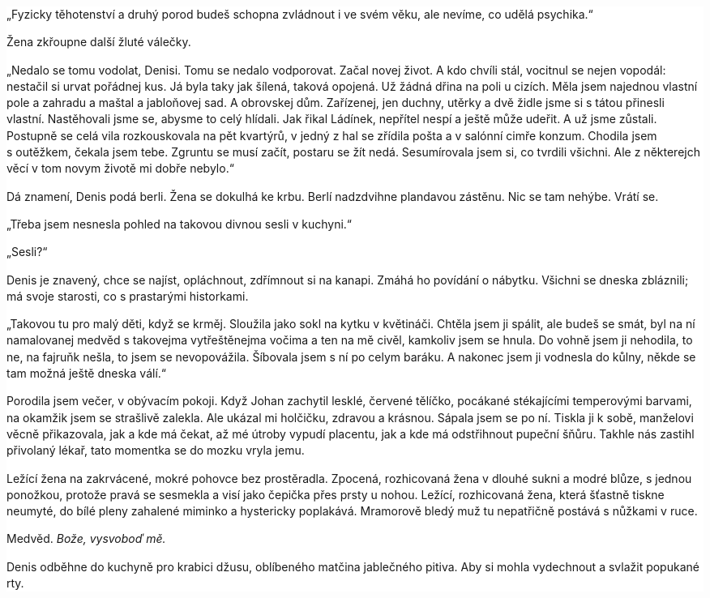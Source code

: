 „Fyzicky těhotenství a druhý porod budeš schopna zvládnout i ve svém věku, ale nevíme, co udělá psychika.“

</section>

<section>

Žena zkřoupne další žluté válečky.

„Nedalo se tomu vodolat, Denisi. Tomu se nedalo vodporovat. Začal novej život. A kdo chvíli stál, vocitnul se nejen vopodál: nestačil si urvat pořádnej kus. Já byla taky jak šílená, taková opojená. Už žádná dřina na poli u cizích. Měla jsem najednou vlastní pole a zahradu a maštal a jabloňovej sad. A obrovskej dům. Zařízenej, jen duchny, utěrky a dvě židle jsme si s tátou přinesli vlastní. Nastěhovali jsme se, abysme to celý hlídali. Jak řikal Ládínek, nepřítel nespí a ještě může udeřit. A už jsme zůstali. Postupně se celá vila rozkouskovala na pět kvartýrů, v jedný z hal se zřídila pošta a v salónní cimře konzum. Chodila jsem s outěžkem, čekala jsem tebe. Zgruntu se musí začít, postaru se žít nedá. Sesumírovala jsem si, co tvrdili všichni. Ale z některejch věcí v tom novym životě mi dobře nebylo.“

Dá znamení, Denis podá berli. Žena se dokulhá ke krbu. Berlí nadzdvihne plandavou zástěnu. Nic se tam nehýbe. Vrátí se.

„Třeba jsem nesnesla pohled na takovou divnou sesli v kuchyni.“

„Sesli?“

Denis je znavený, chce se najíst, opláchnout, zdřímnout si na kanapi. Zmáhá ho povídání o nábytku. Všichni se dneska zbláznili; má svoje starosti, co s prastarými historkami.

„Takovou tu pro malý děti, když se krměj. Sloužila jako sokl na kytku v květináči. Chtěla jsem ji spálit, ale budeš se smát, byl na ní namalovanej medvěd s takovejma vytřeštěnejma vočima a ten na mě civěl, kamkoliv jsem se hnula. Do vohně jsem ji nehodila, to ne, na fajruňk nešla, to jsem se nevopovážila. Šíbovala jsem s ní po celym baráku. A nakonec jsem ji vodnesla do kůlny, někde se tam možná ještě dneska válí.“

</section>

<section>

Porodila jsem večer, v obývacím pokoji. Když Johan zachytil lesklé, červené tělíčko, pocákané stékajícími temperovými barvami, na okamžik jsem se strašlivě zalekla. Ale ukázal mi holčičku, zdravou a krásnou. Sápala jsem se po ní. Tiskla ji k sobě, manželovi věcně přikazovala, jak a kde má čekat, až mé útroby vypudí placentu, jak a kde má odstřihnout pupeční šňůru. Takhle nás zastihl přivolaný lékař, tato momentka se do mozku vryla jemu.

Ležící žena na zakrvácené, mokré pohovce bez prostěradla. Zpocená, rozhicovaná žena v dlouhé sukni a modré blůze, s jednou ponožkou, protože pravá se sesmekla a visí jako čepička přes prsty u nohou. Ležící, rozhicovaná žena, která šťastně tiskne neumyté, do bílé pleny zahalené miminko a hystericky poplakává. Mramorově bledý muž tu nepatřičně postává s nůžkami v ruce.

</section>

<section>

Medvěd. _Bože, vysvoboď mě._

Denis odběhne do kuchyně pro krabici džusu, oblíbeného matčina jablečného pitiva. Aby si mohla vydechnout a svlažit popukané rty.
